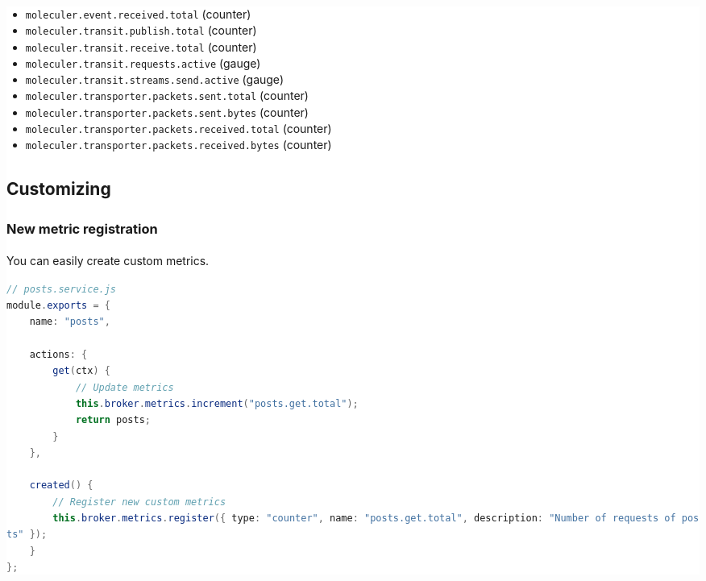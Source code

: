 - `moleculer.event.received.total` (counter)
- `moleculer.transit.publish.total` (counter)
- `moleculer.transit.receive.total` (counter)
- `moleculer.transit.requests.active` (gauge)
- `moleculer.transit.streams.send.active` (gauge)
- `moleculer.transporter.packets.sent.total` (counter)
- `moleculer.transporter.packets.sent.bytes` (counter)
- `moleculer.transporter.packets.received.total` (counter)
- `moleculer.transporter.packets.received.bytes` (counter)



## Customizing

### New metric registration

You can easily create custom metrics. 
```java
// posts.service.js
module.exports = {
    name: "posts",

    actions: {
        get(ctx) {
            // Update metrics
            this.broker.metrics.increment("posts.get.total");
            return posts;
        }
    },

    created() {
        // Register new custom metrics
        this.broker.metrics.register({ type: "counter", name: "posts.get.total", description: "Number of requests of posts" });
    }
};
```
